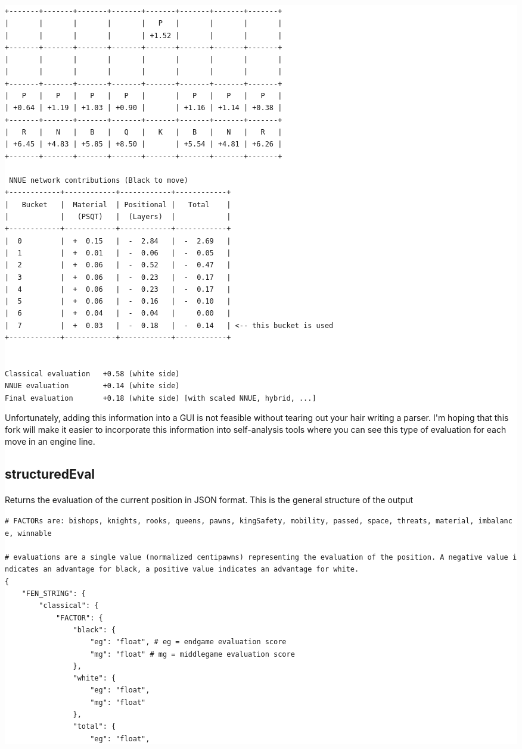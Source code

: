 ```
+-------+-------+-------+-------+-------+-------+-------+-------+
|       |       |       |       |   P   |       |       |       |
|       |       |       |       | +1.52 |       |       |       |
+-------+-------+-------+-------+-------+-------+-------+-------+
|       |       |       |       |       |       |       |       |
|       |       |       |       |       |       |       |       |
+-------+-------+-------+-------+-------+-------+-------+-------+
|   P   |   P   |   P   |   P   |       |   P   |   P   |   P   |
| +0.64 | +1.19 | +1.03 | +0.90 |       | +1.16 | +1.14 | +0.38 |
+-------+-------+-------+-------+-------+-------+-------+-------+
|   R   |   N   |   B   |   Q   |   K   |   B   |   N   |   R   |
| +6.45 | +4.83 | +5.85 | +8.50 |       | +5.54 | +4.81 | +6.26 |
+-------+-------+-------+-------+-------+-------+-------+-------+

 NNUE network contributions (Black to move)
+------------+------------+------------+------------+
|   Bucket   |  Material  | Positional |   Total    |
|            |   (PSQT)   |  (Layers)  |            |
+------------+------------+------------+------------+
|  0         |  +  0.15   |  -  2.84   |  -  2.69   |
|  1         |  +  0.01   |  -  0.06   |  -  0.05   |
|  2         |  +  0.06   |  -  0.52   |  -  0.47   |
|  3         |  +  0.06   |  -  0.23   |  -  0.17   |
|  4         |  +  0.06   |  -  0.23   |  -  0.17   |
|  5         |  +  0.06   |  -  0.16   |  -  0.10   |
|  6         |  +  0.04   |  -  0.04   |     0.00   |
|  7         |  +  0.03   |  -  0.18   |  -  0.14   | <-- this bucket is used
+------------+------------+------------+------------+


Classical evaluation   +0.58 (white side)
NNUE evaluation        +0.14 (white side)
Final evaluation       +0.18 (white side) [with scaled NNUE, hybrid, ...]
```
Unfortunately, adding this information into a GUI is not feasible without tearing out your hair writing a parser. I'm hoping that this fork will make it easier to incorporate this information into self-analysis tools where you can see this type of evaluation for each move in an engine line.

## structuredEval
Returns the evaluation of the current position in JSON format. 
This is the general structure of the output
```
# FACTORs are: bishops, knights, rooks, queens, pawns, kingSafety, mobility, passed, space, threats, material, imbalance, winnable

# evaluations are a single value (normalized centipawns) representing the evaluation of the position. A negative value indicates an advantage for black, a positive value indicates an advantage for white.
{
    "FEN_STRING": {
        "classical": {
            "FACTOR": { 
                "black": {
                    "eg": "float", # eg = endgame evaluation score
                    "mg": "float" # mg = middlegame evaluation score
                },
                "white": {
                    "eg": "float",
                    "mg": "float"
                },
                "total": {
                    "eg": "float",
```

[authors-link]:       https://github.com/official-stockfish/Stockfish/blob/master/AUTHORS
[build-link]:         https://github.com/official-stockfish/Stockfish/actions/workflows/stockfish.yml
[commits-link]:       https://github.com/official-stockfish/Stockfish/commits/master
[discord-link]:       https://discord.gg/GWDRS3kU6R
[fishcooking-link]:   https://groups.google.com/g/fishcooking
[fishtest-link]:      https://tests.stockfishchess.org/tests
[github-link]:        https://github.com/official-stockfish/Stockfish
[guideline-link]:     https://github.com/glinscott/fishtest/wiki/Creating-my-first-test
[license-link]:       https://github.com/official-stockfish/Stockfish/blob/master/Copying.txt
[lockpages-link]:     https://docs.microsoft.com/en-us/sql/database-engine/configure-windows/enable-the-lock-pages-in-memory-option-windows
[nodchip-link]:       https://github.com/nodchip/Stockfish
[programming-link]:   https://www.chessprogramming.org/Main_Page
[programmingsf-link]: https://www.chessprogramming.org/Stockfish
[pytorch-link]:       https://github.com/glinscott/nnue-pytorch
[rammap-link]:        https://docs.microsoft.com/en-us/sysinternals/downloads/rammap
[readme-link]:        https://github.com/official-stockfish/Stockfish/blob/master/README.md
[release-link]:       https://github.com/official-stockfish/Stockfish/releases/latest
[src-link]:           https://github.com/official-stockfish/Stockfish/tree/master/src
[stockfish128-logo]:  https://stockfishchess.org/images/logo/icon_128x128.png
[tools-link]:         https://github.com/official-stockfish/Stockfish/tree/tools
[uci-link]:           https://www.shredderchess.com/download/div/uci.zip
[website-link]:       https://stockfishchess.org
[worker-link]:        https://github.com/glinscott/fishtest/wiki/Running-the-worker:-overview
[build-badge]:        https://img.shields.io/github/workflow/status/official-stockfish/Stockfish/Stockfish?style=for-the-badge&label=stockfish&logo=github
[commits-badge]:      https://img.shields.io/github/commits-since/official-stockfish/Stockfish/latest?style=for-the-badge
[discord-badge]:      https://img.shields.io/discord/435943710472011776?style=for-the-badge&label=discord&logo=Discord
[fishtest-badge]:     https://img.shields.io/website?style=for-the-badge&down_color=red&down_message=Offline&label=Fishtest&up_color=success&up_message=Online&url=https%3A%2F%2Ftests.stockfishchess.org%2Ftests%2Ffinished
[license-badge]:      https://img.shields.io/github/license/official-stockfish/Stockfish?style=for-the-badge&label=license&color=success
[release-badge]:      https://img.shields.io/github/v/release/official-stockfish/Stockfish?style=for-the-badge&label=official%20release
[website-badge]:      https://img.shields.io/website?style=for-the-badge&down_color=red&down_message=Offline&label=website&up_color=success&up_message=Online&url=https%3A%2F%2Fstockfishchess.org
